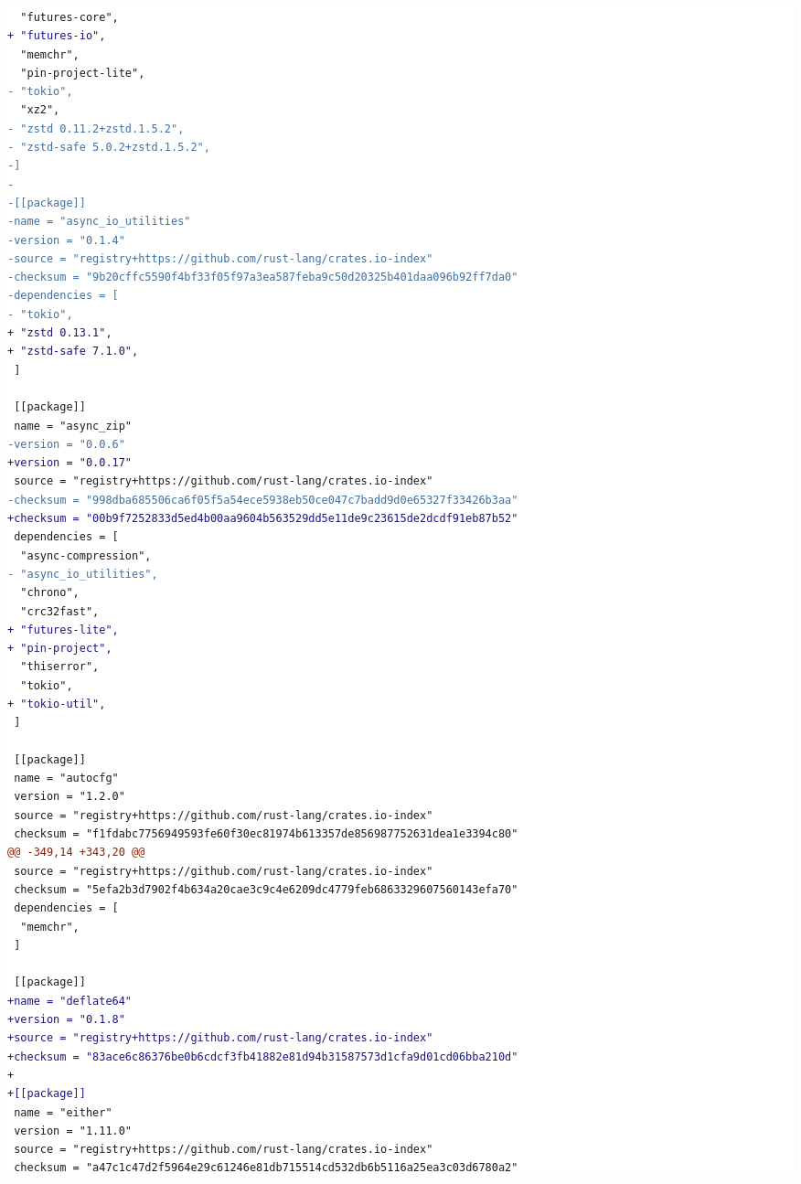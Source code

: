 ```diff
  "futures-core",
+ "futures-io",
  "memchr",
  "pin-project-lite",
- "tokio",
  "xz2",
- "zstd 0.11.2+zstd.1.5.2",
- "zstd-safe 5.0.2+zstd.1.5.2",
-]
-
-[[package]]
-name = "async_io_utilities"
-version = "0.1.4"
-source = "registry+https://github.com/rust-lang/crates.io-index"
-checksum = "9b20cffc5590f4bf33f05f97a3ea587feba9c50d20325b401daa096b92ff7da0"
-dependencies = [
- "tokio",
+ "zstd 0.13.1",
+ "zstd-safe 7.1.0",
 ]
 
 [[package]]
 name = "async_zip"
-version = "0.0.6"
+version = "0.0.17"
 source = "registry+https://github.com/rust-lang/crates.io-index"
-checksum = "998dba685506ca6f05f5a54ece5938eb50ce047c7badd9d0e65327f33426b3aa"
+checksum = "00b9f7252833d5ed4b00aa9604b563529dd5e11de9c23615de2dcdf91eb87b52"
 dependencies = [
  "async-compression",
- "async_io_utilities",
  "chrono",
  "crc32fast",
+ "futures-lite",
+ "pin-project",
  "thiserror",
  "tokio",
+ "tokio-util",
 ]
 
 [[package]]
 name = "autocfg"
 version = "1.2.0"
 source = "registry+https://github.com/rust-lang/crates.io-index"
 checksum = "f1fdabc7756949593fe60f30ec81974b613357de856987752631dea1e3394c80"
@@ -349,14 +343,20 @@
 source = "registry+https://github.com/rust-lang/crates.io-index"
 checksum = "5efa2b3d7902f4b634a20cae3c9c4e6209dc4779feb6863329607560143efa70"
 dependencies = [
  "memchr",
 ]
 
 [[package]]
+name = "deflate64"
+version = "0.1.8"
+source = "registry+https://github.com/rust-lang/crates.io-index"
+checksum = "83ace6c86376be0b6cdcf3fb41882e81d94b31587573d1cfa9d01cd06bba210d"
+
+[[package]]
 name = "either"
 version = "1.11.0"
 source = "registry+https://github.com/rust-lang/crates.io-index"
 checksum = "a47c1c47d2f5964e29c61246e81db715514cd532db6b5116a25ea3c03d6780a2"
```
